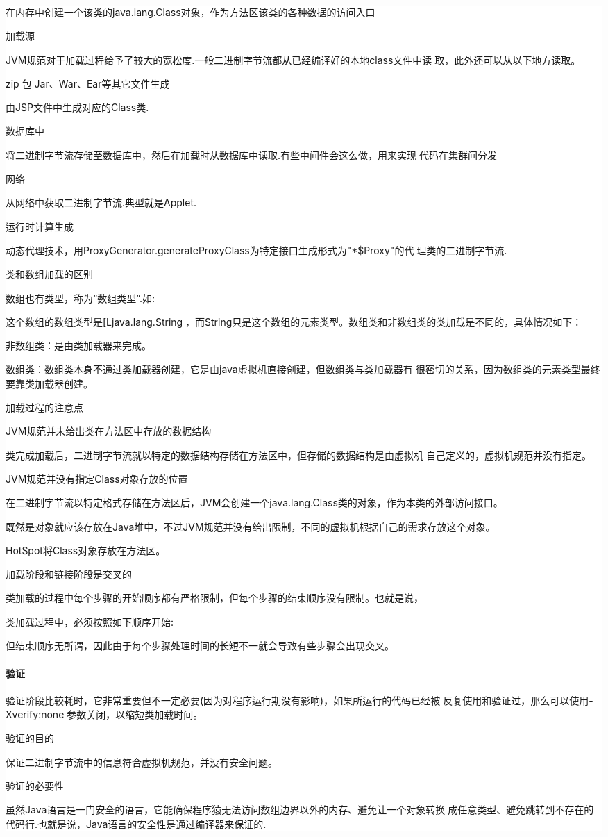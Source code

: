 在内存中创建一个该类的java.lang.Class对象，作为方法区该类的各种数据的访问入口

加载源

JVM规范对于加载过程给予了较大的宽松度.一般二进制字节流都从已经编译好的本地class文件中读 取，此外还可以从以下地方读取。

zip 包 Jar、War、Ear等其它文件生成

由JSP文件中生成对应的Class类.

数据库中

将二进制字节流存储至数据库中，然后在加载时从数据库中读取.有些中间件会这么做，用来实现 代码在集群间分发

网络

从网络中获取二进制字节流.典型就是Applet.

运行时计算生成

动态代理技术，用ProxyGenerator.generateProxyClass为特定接口生成形式为"*$Proxy"的代 理类的二进制字节流.

类和数组加载的区别

数组也有类型，称为“数组类型”.如:

这个数组的数组类型是[Ljava.lang.String ，而String只是这个数组的元素类型。数组类和非数组类的类加载是不同的，具体情况如下：

非数组类：是由类加载器来完成。

数组类：数组类本身不通过类加载器创建，它是由java虚拟机直接创建，但数组类与类加载器有 很密切的关系，因为数组类的元素类型最终要靠类加载器创建。

加载过程的注意点

JVM规范并未给出类在方法区中存放的数据结构

类完成加载后，二进制字节流就以特定的数据结构存储在方法区中，但存储的数据结构是由虚拟机 自己定义的，虚拟机规范并没有指定。

JVM规范并没有指定Class对象存放的位置

在二进制字节流以特定格式存储在方法区后，JVM会创建一个java.lang.Class类的对象，作为本类的外部访问接口。

既然是对象就应该存放在Java堆中，不过JVM规范并没有给出限制，不同的虚拟机根据自己的需求存放这个对象。

HotSpot将Class对象存放在方法区。

加载阶段和链接阶段是交叉的

类加载的过程中每个步骤的开始顺序都有严格限制，但每个步骤的结束顺序没有限制。也就是说，

类加载过程中，必须按照如下顺序开始:

但结束顺序无所谓，因此由于每个步骤处理时间的长短不一就会导致有些步骤会出现交叉。

#### 验证

验证阶段比较耗时，它非常重要但不一定必要(因为对程序运行期没有影响)，如果所运行的代码已经被 反复使用和验证过，那么可以使用-Xverify:none 参数关闭，以缩短类加载时间。

验证的目的

保证二进制字节流中的信息符合虚拟机规范，并没有安全问题。

验证的必要性

虽然Java语言是一门安全的语言，它能确保程序猿无法访问数组边界以外的内存、避免让一个对象转换 成任意类型、避免跳转到不存在的代码行.也就是说，Java语言的安全性是通过编译器来保证的.

